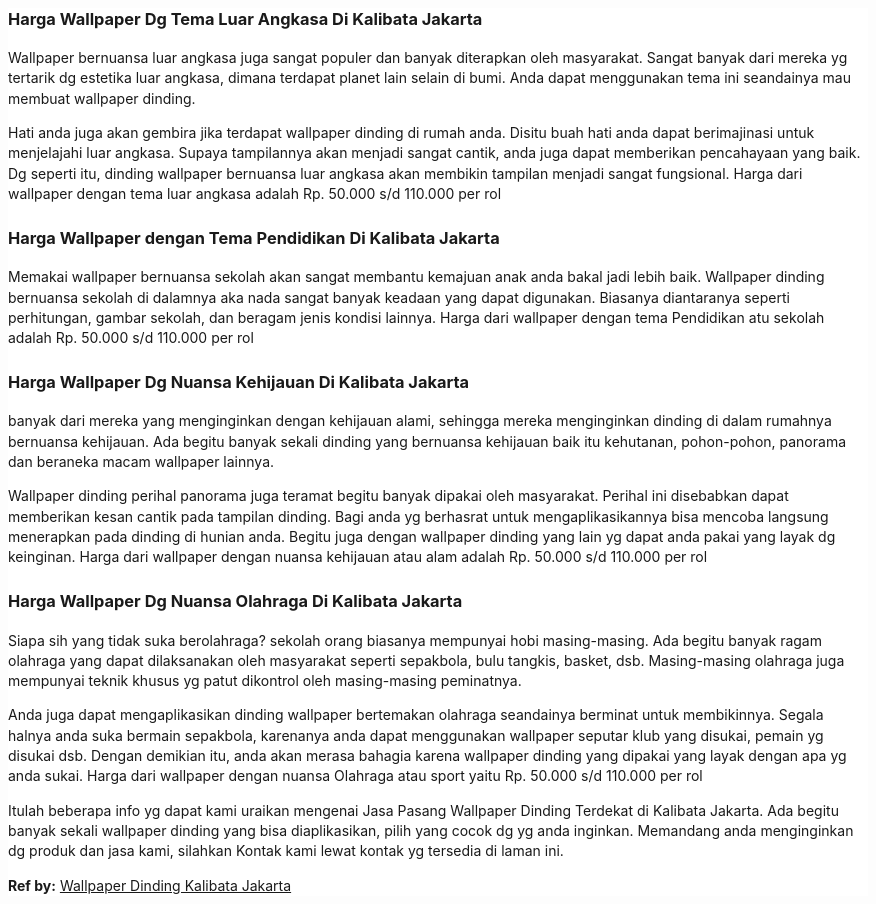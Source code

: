 ### Harga Wallpaper Dg Tema Luar Angkasa Di Kalibata Jakarta

Wallpaper bernuansa luar angkasa juga sangat populer dan banyak diterapkan oleh masyarakat. Sangat banyak dari mereka yg tertarik dg estetika luar angkasa, dimana terdapat planet lain selain di bumi. Anda dapat menggunakan tema ini seandainya mau membuat wallpaper dinding.

Hati anda juga akan gembira jika terdapat wallpaper dinding di rumah anda. Disitu buah hati anda dapat berimajinasi untuk menjelajahi luar angkasa. Supaya tampilannya akan menjadi sangat cantik, anda juga dapat memberikan pencahayaan yang baik. Dg seperti itu, dinding wallpaper bernuansa luar angkasa akan membikin tampilan menjadi sangat fungsional. Harga dari wallpaper dengan tema luar angkasa adalah Rp. 50.000 s/d 110.000 per rol

### Harga Wallpaper dengan Tema Pendidikan Di Kalibata Jakarta

Memakai wallpaper bernuansa sekolah akan sangat membantu kemajuan anak anda bakal jadi lebih baik. Wallpaper dinding bernuansa sekolah di dalamnya aka nada sangat banyak keadaan yang dapat digunakan. Biasanya diantaranya seperti perhitungan, gambar sekolah, dan beragam jenis kondisi lainnya. Harga dari wallpaper dengan tema Pendidikan atu sekolah adalah Rp. 50.000 s/d 110.000 per rol

### Harga Wallpaper Dg Nuansa Kehijauan Di Kalibata Jakarta

banyak dari mereka yang menginginkan dengan kehijauan alami, sehingga mereka menginginkan dinding di dalam rumahnya bernuansa kehijauan. Ada begitu banyak sekali dinding yang bernuansa kehijauan baik itu kehutanan, pohon-pohon, panorama dan beraneka macam wallpaper lainnya.

Wallpaper dinding perihal panorama juga teramat begitu banyak dipakai oleh masyarakat. Perihal ini disebabkan dapat memberikan kesan cantik pada tampilan dinding. Bagi anda yg berhasrat untuk mengaplikasikannya bisa mencoba langsung menerapkan pada dinding di hunian anda. Begitu juga dengan wallpaper dinding yang lain yg dapat anda pakai yang layak dg keinginan. Harga dari wallpaper dengan nuansa kehijauan atau alam adalah Rp. 50.000 s/d 110.000 per rol

### Harga Wallpaper Dg Nuansa Olahraga Di Kalibata Jakarta

Siapa sih yang tidak suka berolahraga? sekolah orang biasanya mempunyai hobi masing-masing. Ada begitu banyak ragam olahraga yang dapat dilaksanakan oleh masyarakat seperti sepakbola, bulu tangkis, basket, dsb. Masing-masing olahraga juga mempunyai teknik khusus yg patut dikontrol oleh masing-masing peminatnya.

Anda juga dapat mengaplikasikan dinding wallpaper bertemakan olahraga seandainya berminat untuk membikinnya. Segala halnya anda suka bermain sepakbola, karenanya anda dapat menggunakan wallpaper seputar klub yang disukai, pemain yg disukai dsb. Dengan demikian itu, anda akan merasa bahagia karena wallpaper dinding yang dipakai yang layak dengan apa yg anda sukai. Harga dari wallpaper dengan nuansa Olahraga atau sport yaitu Rp. 50.000 s/d 110.000 per rol

Itulah beberapa info yg dapat kami uraikan mengenai Jasa Pasang Wallpaper Dinding Terdekat di Kalibata Jakarta. Ada begitu banyak sekali wallpaper dinding yang bisa diaplikasikan, pilih yang cocok dg yg anda inginkan. Memandang anda menginginkan dg produk dan jasa kami, silahkan Kontak kami lewat kontak yg tersedia di laman ini.

**Ref by:** [Wallpaper Dinding Kalibata Jakarta](https://id.wikipedia.org/wiki/Wallpaper)
